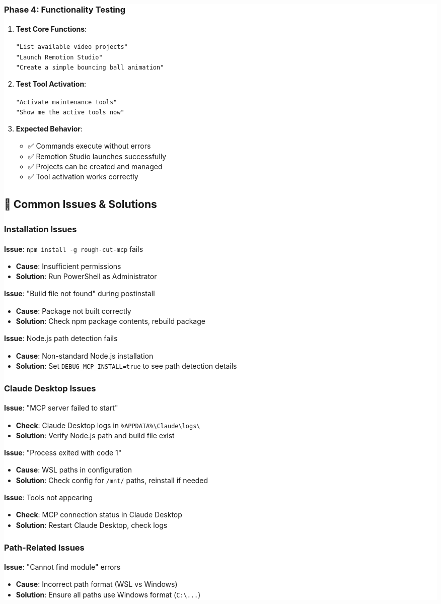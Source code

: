 ### Phase 4: Functionality Testing

1. **Test Core Functions**:
   ```
   "List available video projects"
   "Launch Remotion Studio"  
   "Create a simple bouncing ball animation"
   ```

2. **Test Tool Activation**:
   ```
   "Activate maintenance tools"
   "Show me the active tools now"
   ```

3. **Expected Behavior**:
   - ✅ Commands execute without errors
   - ✅ Remotion Studio launches successfully
   - ✅ Projects can be created and managed
   - ✅ Tool activation works correctly

## 🐛 Common Issues & Solutions

### Installation Issues

**Issue**: `npm install -g rough-cut-mcp` fails
- **Cause**: Insufficient permissions
- **Solution**: Run PowerShell as Administrator

**Issue**: "Build file not found" during postinstall
- **Cause**: Package not built correctly
- **Solution**: Check npm package contents, rebuild package

**Issue**: Node.js path detection fails
- **Cause**: Non-standard Node.js installation
- **Solution**: Set `DEBUG_MCP_INSTALL=true` to see path detection details

### Claude Desktop Issues

**Issue**: "MCP server failed to start"
- **Check**: Claude Desktop logs in `%APPDATA%\Claude\logs\`
- **Solution**: Verify Node.js path and build file exist

**Issue**: "Process exited with code 1"
- **Cause**: WSL paths in configuration
- **Solution**: Check config for `/mnt/` paths, reinstall if needed

**Issue**: Tools not appearing
- **Check**: MCP connection status in Claude Desktop
- **Solution**: Restart Claude Desktop, check logs

### Path-Related Issues

**Issue**: "Cannot find module" errors
- **Cause**: Incorrect path format (WSL vs Windows)
- **Solution**: Ensure all paths use Windows format (`C:\...`)

